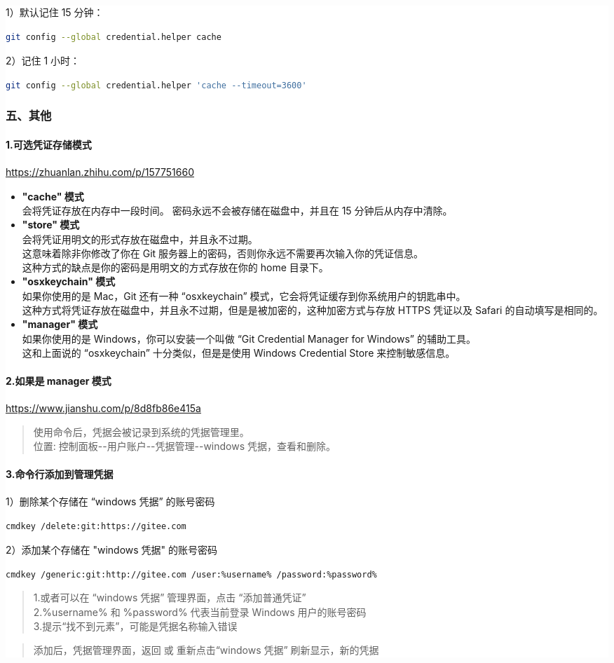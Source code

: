 1）默认记住 15 分钟：

```bash
git config --global credential.helper cache
```

2）记住 1 小时：

```bash
git config --global credential.helper 'cache --timeout=3600'
```

### 五、其他

#### 1.可选凭证存储模式

https://zhuanlan.zhihu.com/p/157751660

- **"cache" 模式**  
   会将凭证存放在内存中一段时间。 密码永远不会被存储在磁盘中，并且在 15 分钟后从内存中清除。
- **"store" 模式**  
   会将凭证用明文的形式存放在磁盘中，并且永不过期。  
   这意味着除非你修改了你在 Git 服务器上的密码，否则你永远不需要再次输入你的凭证信息。  
   这种方式的缺点是你的密码是用明文的方式存放在你的 home 目录下。
- **"osxkeychain" 模式**  
   如果你使用的是 Mac，Git 还有一种 “osxkeychain” 模式，它会将凭证缓存到你系统用户的钥匙串中。  
   这种方式将凭证存放在磁盘中，并且永不过期，但是是被加密的，这种加密方式与存放 HTTPS 凭证以及 Safari 的自动填写是相同的。
- **"manager" 模式**  
   如果你使用的是 Windows，你可以安装一个叫做 “Git Credential Manager for Windows” 的辅助工具。  
   这和上面说的 “osxkeychain” 十分类似，但是是使用 Windows Credential Store 来控制敏感信息。

#### 2.如果是 manager 模式

https://www.jianshu.com/p/8d8fb86e415a

> 使用命令后，凭据会被记录到系统的凭据管理里。  
> 位置: 控制面板--用户账户--凭据管理--windows 凭据，查看和删除。

#### 3.命令行添加到管理凭据

1）删除某个存储在 “windows 凭据” 的账号密码

```bash
cmdkey /delete:git:https://gitee.com
```

2）添加某个存储在 "windows 凭据" 的账号密码

```bash
cmdkey /generic:git:http://gitee.com /user:%username% /password:%password%
```

> 1.或者可以在 “windows 凭据” 管理界面，点击 “添加普通凭证”  
> 2.%username% 和 %password% 代表当前登录 Windows 用户的账号密码  
> 3.提示“找不到元素”，可能是凭据名称输入错误

> 添加后，凭据管理界面，返回 或 重新点击“windows 凭据” 刷新显示，新的凭据
